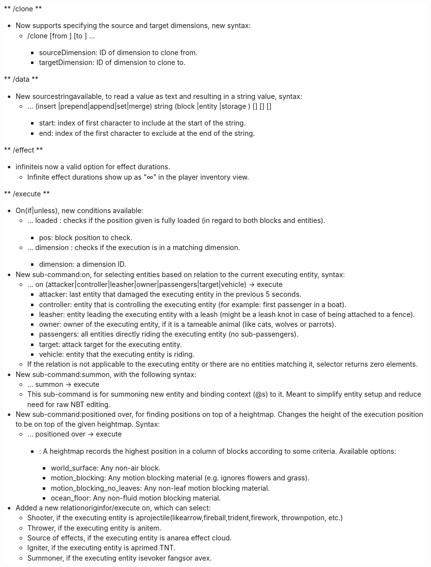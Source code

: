 ** /clone **
- Now supports specifying the source and target dimensions, new syntax:
	- /clone [from <sourceDimension>] <begin> <end> [to <targetDimension>] <destination> ...
		- sourceDimension: ID of dimension to clone from.
		- targetDimension: ID of dimension to clone to.

** /data **
- New sourcestringavailable, to read a value as text and resulting in a string value, syntax:
	- ... (insert <index>|prepend|append|set|merge) string (block <sourcePos>|entity <source>|storage <source>) [<sourcePath>] [<start>] [<end>]
		- start: index of first character to include at the start of the string.
		- end: index of the first character to exclude at the end of the string.

** /effect **
- infiniteis now a valid option for effect durations.
	- Infinite effect durations show up as "∞" in the player inventory view.

** /execute **
- On(if|unless), new conditions available:
	- ... loaded <pos>: checks if the position given is fully loaded (in regard to both blocks and entities).
		- pos: block position to check.
	- ... dimension <dimension>: checks if the execution is in a matching dimension.
		- dimension: a dimension ID.
- New sub-command:on, for selecting entities based on relation to the current executing entity, syntax:
	- ... on (attacker|controller|leasher|owner|passengers|target|vehicle) -> execute
		- attacker: last entity that damaged the executing entity in the previous 5 seconds.
		- controller: entity that is controlling the executing entity (for example: first passenger in a boat).
		- leasher: entity leading the executing entity with a leash (might be a leash knot in case of being attached to a fence).
		- owner: owner of the executing entity, if it is a tameable animal (like cats, wolves or parrots).
		- passengers: all entities directly riding the executing entity (no sub-passengers).
		- target: attack target for the executing entity.
		- vehicle: entity that the executing entity is riding.
	- If the relation is not applicable to the executing entity or there are no entities matching it, selector returns zero elements.
- New sub-command:summon, with the following syntax:
	- ... summon <entity> -> execute
	- This sub-command is for summoning new entity and binding context (@s) to it. Meant to simplify entity setup and reduce need for raw NBT editing.
- New sub-command:positioned over, for finding positions on top of a heightmap. Changes the height of the execution position to be on top of the given heightmap. Syntax:
	- ... positioned over <heightmap> -> execute
		- <heightmap>: A heightmap records the highest position in a column of blocks according to some criteria. Available options:
			- world_surface: Any non-air block.
			- motion_blocking: Any motion blocking material (e.g. ignores flowers and grass).
			- motion_blocking_no_leaves: Any non-leaf motion blocking material.
			- ocean_floor: Any non-fluid motion blocking material.
- Added a new relationoriginfor/execute on, which can select:
	- Shooter, if the executing entity is aprojectile(likearrow,fireball,trident,firework, thrownpotion, etc.)
	- Thrower, if the executing entity is anitem.
	- Source of effects, if the executing entity is anarea effect cloud.
	- Igniter, if the executing entity is aprimed TNT.
	- Summoner, if the executing entity isevoker fangsor avex.
